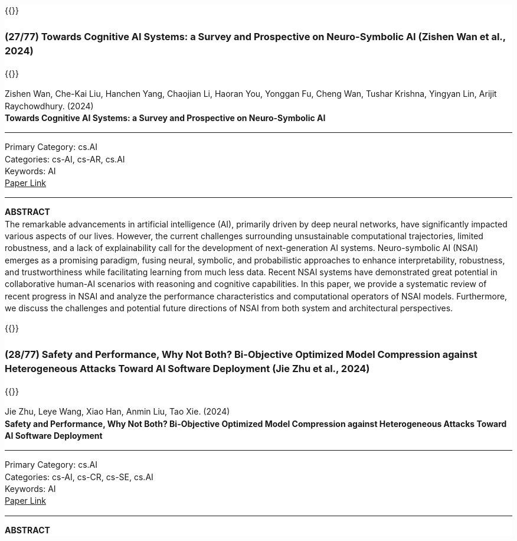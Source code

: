 {{</citation>}}


### (27/77) Towards Cognitive AI Systems: a Survey and Prospective on Neuro-Symbolic AI (Zishen Wan et al., 2024)

{{<citation>}}

Zishen Wan, Che-Kai Liu, Hanchen Yang, Chaojian Li, Haoran You, Yonggan Fu, Cheng Wan, Tushar Krishna, Yingyan Lin, Arijit Raychowdhury. (2024)  
**Towards Cognitive AI Systems: a Survey and Prospective on Neuro-Symbolic AI**  

---
Primary Category: cs.AI  
Categories: cs-AI, cs-AR, cs.AI  
Keywords: AI  
[Paper Link](http://arxiv.org/abs/2401.01040v1)  

---


**ABSTRACT**  
The remarkable advancements in artificial intelligence (AI), primarily driven by deep neural networks, have significantly impacted various aspects of our lives. However, the current challenges surrounding unsustainable computational trajectories, limited robustness, and a lack of explainability call for the development of next-generation AI systems. Neuro-symbolic AI (NSAI) emerges as a promising paradigm, fusing neural, symbolic, and probabilistic approaches to enhance interpretability, robustness, and trustworthiness while facilitating learning from much less data. Recent NSAI systems have demonstrated great potential in collaborative human-AI scenarios with reasoning and cognitive capabilities. In this paper, we provide a systematic review of recent progress in NSAI and analyze the performance characteristics and computational operators of NSAI models. Furthermore, we discuss the challenges and potential future directions of NSAI from both system and architectural perspectives.

{{</citation>}}


### (28/77) Safety and Performance, Why Not Both? Bi-Objective Optimized Model Compression against Heterogeneous Attacks Toward AI Software Deployment (Jie Zhu et al., 2024)

{{<citation>}}

Jie Zhu, Leye Wang, Xiao Han, Anmin Liu, Tao Xie. (2024)  
**Safety and Performance, Why Not Both? Bi-Objective Optimized Model Compression against Heterogeneous Attacks Toward AI Software Deployment**  

---
Primary Category: cs.AI  
Categories: cs-AI, cs-CR, cs-SE, cs.AI  
Keywords: AI  
[Paper Link](http://arxiv.org/abs/2401.00996v1)  

---


**ABSTRACT**  